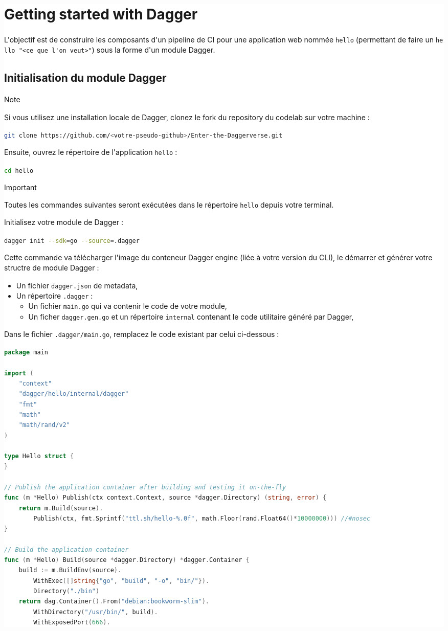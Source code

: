 # Getting started with Dagger

L'objectif est de construire les composants d'un pipeline de CI pour une application web nommée `hello` (permettant de faire un `hello "<ce que l'on veut>"`) sous la forme d'un module Dagger.

## Initialisation du module Dagger

> [!NOTE]
> Si vous utilisez une installation locale de Dagger, clonez le fork du repository du codelab sur votre machine :
> ```bash
> git clone https://github.com/<votre-pseudo-github>/Enter-the-Daggerverse.git
> ```

Ensuite, ouvrez le répertoire de l'application `hello` :
```bash
cd hello
```

> [!IMPORTANT]
> Toutes les commandes suivantes seront exécutées dans le répertoire `hello` depuis votre terminal.

Initialisez votre module de Dagger :
```bash
dagger init --sdk=go --source=.dagger
```

Cette commande va télécharger l'image du conteneur Dagger engine (liée à votre version du CLI), le démarrer et générer votre structre de module Dagger :
- Un fichier `dagger.json` de metadata,
- Un répertoire `.dagger` :
  - Un fichier `main.go` qui va contenir le code de votre module,
  - Un ficher `dagger.gen.go` et un répertoire `internal` contenant le code utilitaire généré par Dagger,

Dans le fichier `.dagger/main.go`, remplacez le code existant par celui ci-dessous :

```go
package main

import (
	"context"
	"dagger/hello/internal/dagger"
	"fmt"
	"math"
	"math/rand/v2"
)

type Hello struct {
}

// Publish the application container after building and testing it on-the-fly
func (m *Hello) Publish(ctx context.Context, source *dagger.Directory) (string, error) {
	return m.Build(source).
		Publish(ctx, fmt.Sprintf("ttl.sh/hello-%.0f", math.Floor(rand.Float64()*10000000))) //#nosec
}

// Build the application container
func (m *Hello) Build(source *dagger.Directory) *dagger.Container {
	build := m.BuildEnv(source).
		WithExec([]string{"go", "build", "-o", "bin/"}).
		Directory("./bin")
	return dag.Container().From("debian:bookworm-slim").
		WithDirectory("/usr/bin/", build).
		WithExposedPort(666).
```